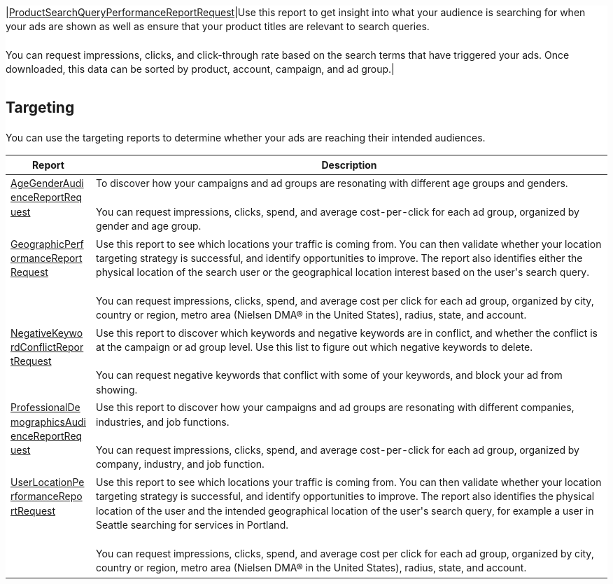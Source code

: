 |[ProductSearchQueryPerformanceReportRequest](../reporting-service/productsearchqueryperformancereportrequest.md)|Use this report to get insight into what your audience is searching for when your ads are shown as well as ensure that your product titles are relevant to search queries.<br/><br/>You can request impressions, clicks, and click-through rate based on the search terms that have triggered your ads. Once downloaded, this data can be sorted by product, account, campaign, and ad group.|

## <a name="targeting"></a>Targeting
You can use the targeting reports to determine whether your ads are reaching their intended audiences.

|Report|Description|
|----------|---------------|
|[AgeGenderAudienceReportRequest](../reporting-service/agegenderaudiencereportrequest.md)|To discover how your campaigns and ad groups are resonating with different age groups and genders.<br/><br/>You can request impressions, clicks, spend, and average cost-per-click for each ad group, organized by gender and age group.|
|[GeographicPerformanceReportRequest](../reporting-service/geographicperformancereportrequest.md)|Use this report to see which locations your traffic is coming from. You can then validate whether your location targeting strategy is successful, and identify opportunities to improve. The report also identifies either the physical location of the search user or the geographical location interest based on the user's search query.<br/><br/>You can request impressions, clicks, spend, and average cost per click for each ad group, organized by city, country or region, metro area (Nielsen DMA&reg; in the United States), radius, state, and account.|
|[NegativeKeywordConflictReportRequest](../reporting-service/negativekeywordconflictreportrequest.md)|Use this report to discover which keywords and negative keywords are in conflict, and whether the conflict is at the campaign or ad group level. Use this list to figure out which negative keywords to delete.<br/><br/>You can request negative keywords that conflict with some of your keywords, and block your ad from showing.|
|[ProfessionalDemographicsAudienceReportRequest](../reporting-service/professionaldemographicsaudiencereportrequest.md)|Use this report to discover how your campaigns and ad groups are resonating with different companies, industries, and job functions.<br/><br/>You can request impressions, clicks, spend, and average cost-per-click for each ad group, organized by company, industry, and job function.|
|[UserLocationPerformanceReportRequest](../reporting-service/userlocationperformancereportrequest.md)|Use this report to see which locations your traffic is coming from. You can then validate whether your location targeting strategy is successful, and identify opportunities to improve. The report also identifies the physical location of the user and the intended geographical location of the user's search query, for example a user in Seattle searching for services in Portland.<br/><br/>You can request impressions, clicks, spend, and average cost per click for each ad group, organized by city, country or region, metro area (Nielsen DMA&reg; in the United States), radius, state, and account.|



